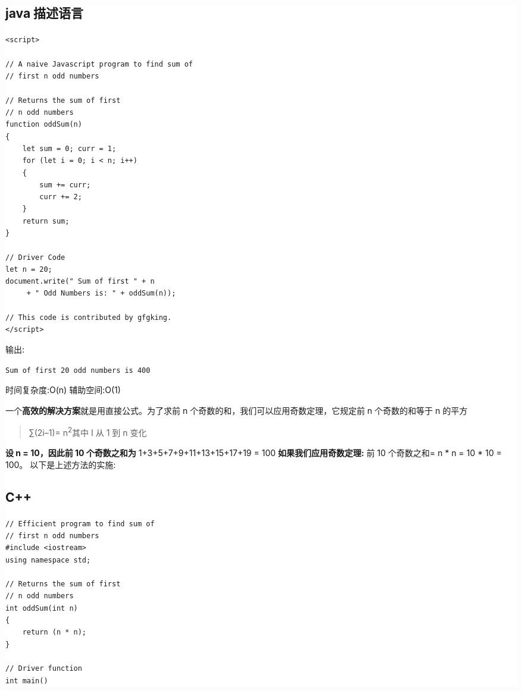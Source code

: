 ## java 描述语言

```
<script>

// A naive Javascript program to find sum of
// first n odd numbers

// Returns the sum of first
// n odd numbers
function oddSum(n)
{
    let sum = 0; curr = 1;
    for (let i = 0; i < n; i++)
    {
        sum += curr;
        curr += 2;
    }
    return sum;
}

// Driver Code
let n = 20;
document.write(" Sum of first " + n
     + " Odd Numbers is: " + oddSum(n));

// This code is contributed by gfgking.
</script>
```

输出:

```
Sum of first 20 odd numbers is 400
```

时间复杂度:O(n)
辅助空间:O(1)

一个**高效的解决方案**就是用直接公式。为了求前 n 个奇数的和，我们可以应用奇数定理，它规定前 n 个奇数的和等于 n 的平方

> ∑(2i–1)= n<sup>2</sup>其中 I 从 1 到 n 变化

**设 n = 10，因此前 10 个奇数之和为**
1+3+5+7+9+11+13+15+17+19 = 100
**如果我们应用奇数定理:**
前 10 个奇数之和= n * n = 10 * 10 = 100。
以下是上述方法的实施:

## C++

```
// Efficient program to find sum of
// first n odd numbers
#include <iostream>
using namespace std;

// Returns the sum of first
// n odd numbers
int oddSum(int n)
{
    return (n * n);
}

// Driver function
int main()
```